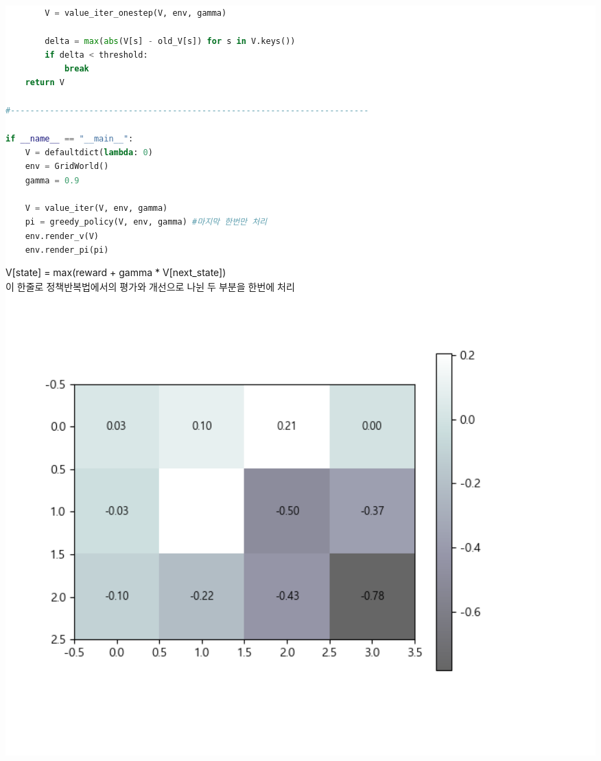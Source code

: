 ```python
        V = value_iter_onestep(V, env, gamma)

        delta = max(abs(V[s] - old_V[s]) for s in V.keys())
        if delta < threshold:
            break
    return V

#-------------------------------------------------------------------------

if __name__ == "__main__":
    V = defaultdict(lambda: 0)
    env = GridWorld()
    gamma = 0.9

    V = value_iter(V, env, gamma)
    pi = greedy_policy(V, env, gamma) #마지막 한번만 처리
    env.render_v(V)
    env.render_pi(pi)
```

V[state] = max(reward + gamma * V[next_state])  
이 한줄로 정책반복법에서의 평가와 개선으로 나뉜 두 부분을 한번에 처리

<div style="display: flex; gap: 10px; margin-bottom: 30px;">
  <img src="/assets/images/policy_eval1.png" alt="" width="800">
</div>
<div style="display: flex; gap: 10px; margin-bottom: 30px;">
  <figure>